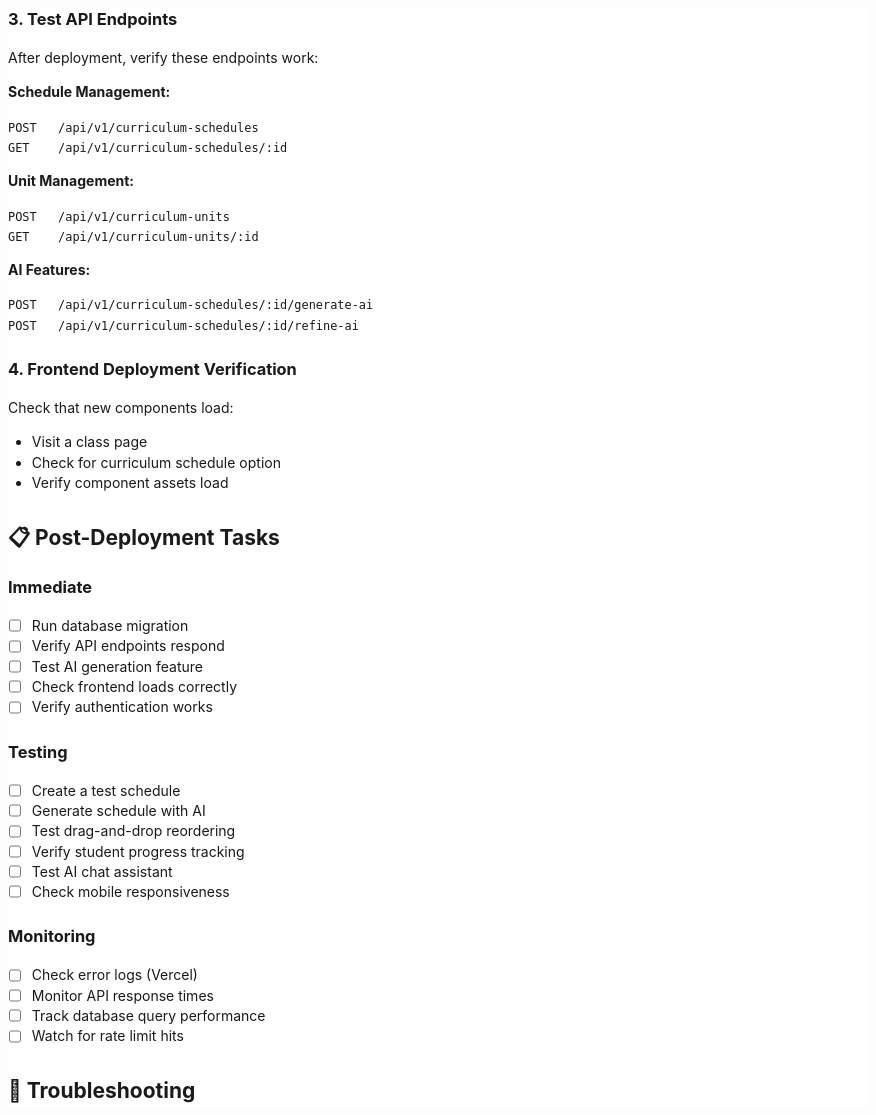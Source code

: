 ### 3. Test API Endpoints

After deployment, verify these endpoints work:

**Schedule Management:**
```bash
POST   /api/v1/curriculum-schedules
GET    /api/v1/curriculum-schedules/:id
```

**Unit Management:**
```bash
POST   /api/v1/curriculum-units
GET    /api/v1/curriculum-units/:id
```

**AI Features:**
```bash
POST   /api/v1/curriculum-schedules/:id/generate-ai
POST   /api/v1/curriculum-schedules/:id/refine-ai
```

### 4. Frontend Deployment Verification

Check that new components load:
- Visit a class page
- Check for curriculum schedule option
- Verify component assets load

## 📋 Post-Deployment Tasks

### Immediate
- [ ] Run database migration
- [ ] Verify API endpoints respond
- [ ] Test AI generation feature
- [ ] Check frontend loads correctly
- [ ] Verify authentication works

### Testing
- [ ] Create a test schedule
- [ ] Generate schedule with AI
- [ ] Test drag-and-drop reordering
- [ ] Verify student progress tracking
- [ ] Test AI chat assistant
- [ ] Check mobile responsiveness

### Monitoring
- [ ] Check error logs (Vercel)
- [ ] Monitor API response times
- [ ] Track database query performance
- [ ] Watch for rate limit hits

## 🐛 Troubleshooting
